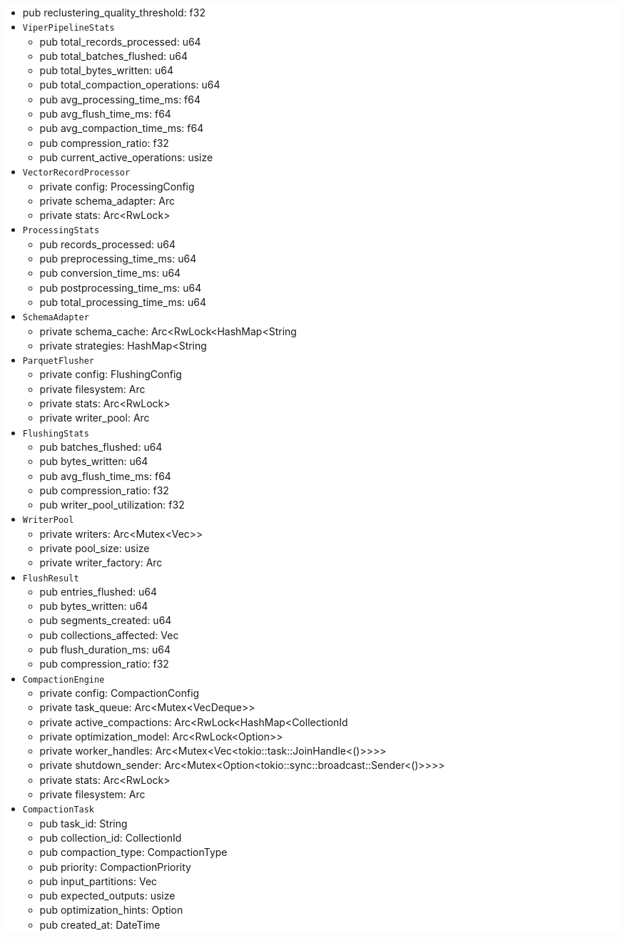   - pub reclustering_quality_threshold: f32
- `ViperPipelineStats`
  - pub total_records_processed: u64
  - pub total_batches_flushed: u64
  - pub total_bytes_written: u64
  - pub total_compaction_operations: u64
  - pub avg_processing_time_ms: f64
  - pub avg_flush_time_ms: f64
  - pub avg_compaction_time_ms: f64
  - pub compression_ratio: f32
  - pub current_active_operations: usize
- `VectorRecordProcessor`
  - private config: ProcessingConfig
  - private schema_adapter: Arc<SchemaAdapter>
  - private stats: Arc<RwLock<ProcessingStats>>
- `ProcessingStats`
  - pub records_processed: u64
  - pub preprocessing_time_ms: u64
  - pub conversion_time_ms: u64
  - pub postprocessing_time_ms: u64
  - pub total_processing_time_ms: u64
- `SchemaAdapter`
  - private schema_cache: Arc<RwLock<HashMap<String
  - private strategies: HashMap<String
- `ParquetFlusher`
  - private config: FlushingConfig
  - private filesystem: Arc<FilesystemFactory>
  - private stats: Arc<RwLock<FlushingStats>>
  - private writer_pool: Arc<WriterPool>
- `FlushingStats`
  - pub batches_flushed: u64
  - pub bytes_written: u64
  - pub avg_flush_time_ms: f64
  - pub compression_ratio: f32
  - pub writer_pool_utilization: f32
- `WriterPool`
  - private writers: Arc<Mutex<Vec<DefaultParquetWriter>>>
  - private pool_size: usize
  - private writer_factory: Arc<DefaultParquetWriterFactory>
- `FlushResult`
  - pub entries_flushed: u64
  - pub bytes_written: u64
  - pub segments_created: u64
  - pub collections_affected: Vec<CollectionId>
  - pub flush_duration_ms: u64
  - pub compression_ratio: f32
- `CompactionEngine`
  - private config: CompactionConfig
  - private task_queue: Arc<Mutex<VecDeque<CompactionTask>>>
  - private active_compactions: Arc<RwLock<HashMap<CollectionId
  - private optimization_model: Arc<RwLock<Option<CompactionOptimizationModel>>>
  - private worker_handles: Arc<Mutex<Vec<tokio::task::JoinHandle<()>>>>
  - private shutdown_sender: Arc<Mutex<Option<tokio::sync::broadcast::Sender<()>>>>
  - private stats: Arc<RwLock<CompactionStats>>
  - private filesystem: Arc<FilesystemFactory>
- `CompactionTask`
  - pub task_id: String
  - pub collection_id: CollectionId
  - pub compaction_type: CompactionType
  - pub priority: CompactionPriority
  - pub input_partitions: Vec<PartitionId>
  - pub expected_outputs: usize
  - pub optimization_hints: Option<CompactionOptimizationHints>
  - pub created_at: DateTime<Utc>